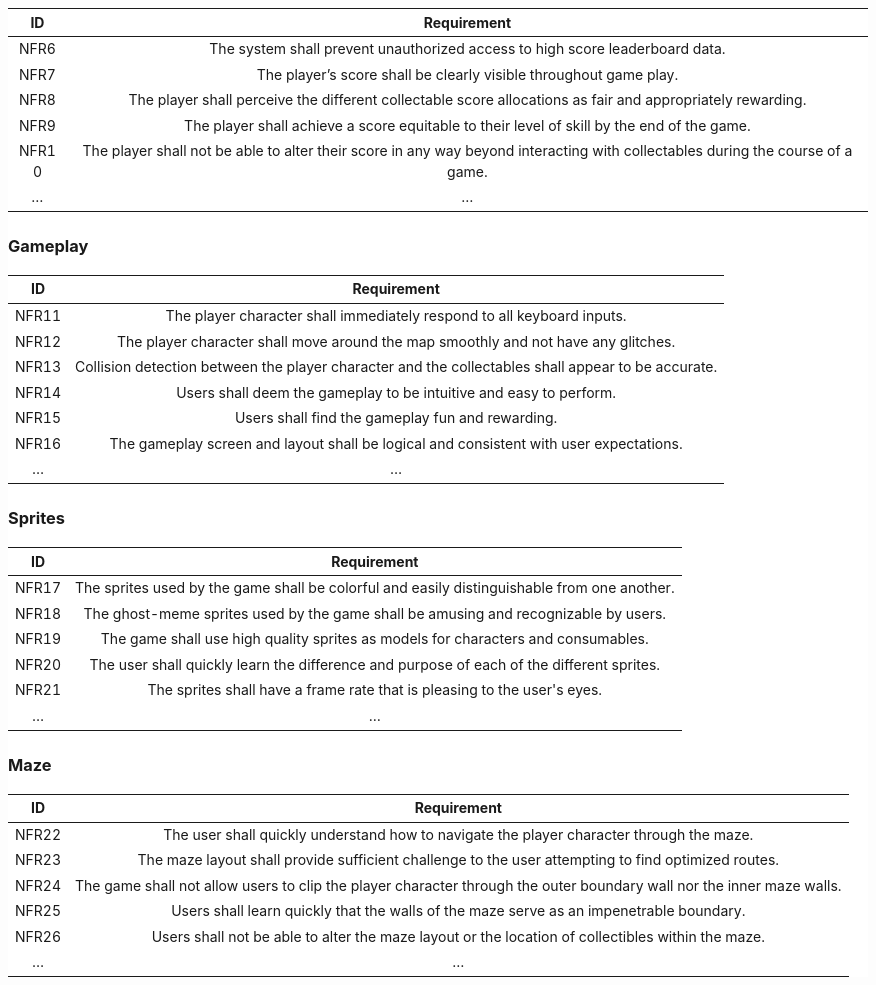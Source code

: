 | ID | Requirement |
| :-------------: | :----------: |
| NFR6 | The system shall prevent unauthorized access to high score leaderboard data. |
| NFR7 | The player’s score shall be clearly visible throughout game play. |
| NFR8 | The player shall perceive the different collectable score allocations as fair and appropriately rewarding. |
| NFR9 | The player shall achieve a score equitable to their level of skill by the end of the game. |
| NFR10 | The player shall not be able to alter their score in any way beyond interacting with collectables during the course of a game. |
| … | … |

### Gameplay

| ID | Requirement |
| :-------------: | :----------: |
| NFR11 | The player character shall immediately respond to all keyboard inputs. |
| NFR12 | The player character shall move around the map smoothly and not have any glitches. |
| NFR13 | Collision detection between the player character and the collectables shall appear to be accurate. |
| NFR14 | Users shall deem the gameplay to be intuitive and easy to perform. |
| NFR15 | Users shall find the gameplay fun and rewarding. |
| NFR16 | The gameplay screen and layout shall be logical and consistent with user expectations. |
| … | … |

### Sprites

| ID | Requirement |
| :-------------: | :----------: |
| NFR17 | The sprites used by the game shall be colorful and easily distinguishable from one another. |
| NFR18 | The ghost-meme sprites used by the game shall be amusing and recognizable by users. |
| NFR19 | The game shall use high quality sprites as models for characters and consumables. |
| NFR20 | The user shall quickly learn the difference and purpose of each of the different sprites. |
| NFR21 | The sprites shall have a frame rate that is pleasing to the user's eyes. |
| … | … |

### Maze

| ID | Requirement |
| :-------------: | :----------: |
| NFR22 | The user shall quickly understand how to navigate the player character through the maze. |
| NFR23 | The maze layout shall provide sufficient challenge to the user attempting to find optimized routes. |
| NFR24 | The game shall not allow users to clip the player character through the outer boundary wall nor the inner maze walls. |
| NFR25 | Users shall learn quickly that the walls of the maze serve as an impenetrable boundary. |
| NFR26 | Users shall not be able to alter the maze layout or the location of collectibles within the maze. |
| … | … |

